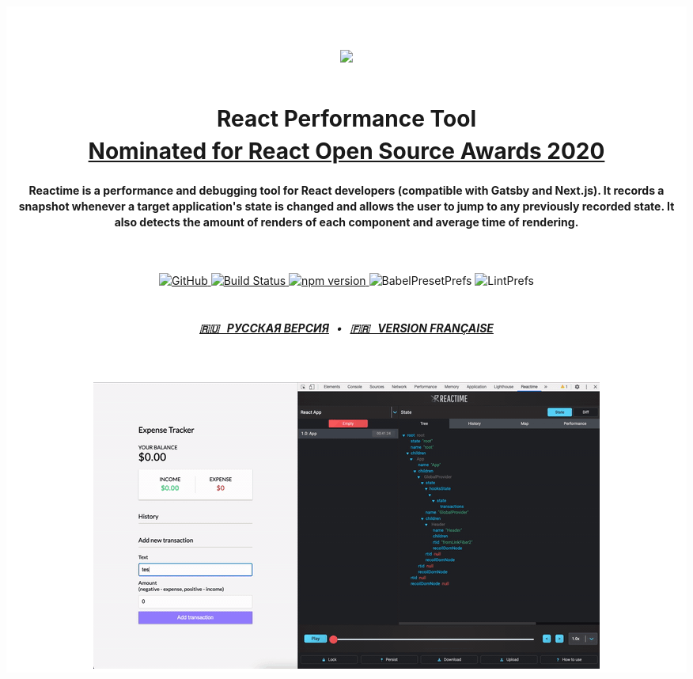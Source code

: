 <h1 align="center">
  <br>
    <img src ="./assets/readme-logo-300-no-version.png" width="300"/>
    <br>
    <br>
  React Performance Tool
    <br>
    <a href="https://osawards.com/react/"> Nominated for React Open Source Awards 2020 </a>
  <br>
</h1>

<h4 align="center"> Reactime is a performance and debugging tool for React developers <b>(compatible with Gatsby and Next.js)</b>. It records a snapshot whenever a target application's state is changed and allows the user to jump to any previously recorded state. It also detects the amount of renders of each component and average time of rendering.</h4>

<br>
<p align="center">
  <a href="https://github.com/oslabs-beta/reactime">
    <img src="https://img.shields.io/github/license/oslabs-beta/reactime" alt="GitHub">
  </a>
  <a href="https://travis-ci.com/oslabs-beta/reactime">
    <img src="https://travis-ci.com/oslabs-beta/reactime.svg?branch=master" alt="Build Status">
  </a>  
  <a href="http://badge.fury.io/js/reactime">
    <img src="https://badge.fury.io/js/reactime.svg" alt="npm version">
  </a>  
    <img src="https://img.shields.io/badge/babel%20preset-airbnb-ff69b4" alt="BabelPresetPrefs">
    <img src="https://img.shields.io/badge/linted%20with-eslint-blueviolet" alt="LintPrefs">
</p>



<h5 align="center">
<br>
  <a href="./README.rus.md">🇷🇺  &nbsp; РУССКАЯ ВЕРСИЯ</a> &nbsp; • &nbsp;  <a href="./README.fr.md">🇫🇷  &nbsp; VERSION FRANÇAISE</a>
  <br>
</h5>
<br>

<p align="center">
<img src="./assets/new-reactime.gif" />
</p>